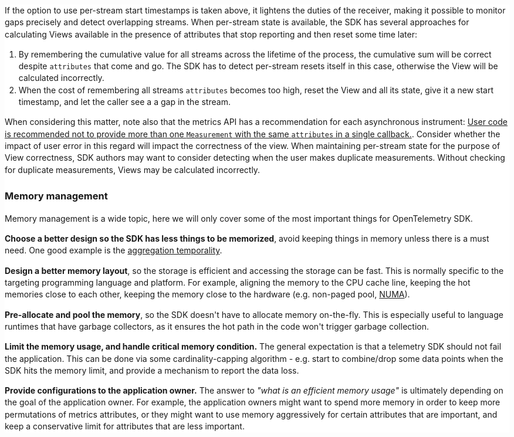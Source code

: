 If the option to use per-stream start timestamps is taken above, it
lightens the duties of the receiver, making it possible to monitor
gaps precisely and detect overlapping streams.  When per-stream state
is available, the SDK has several approaches for calculating Views
available in the presence of attributes that stop reporting and then
reset some time later:

1. By remembering the cumulative value for all streams across the
   lifetime of the process, the cumulative sum will be correct despite
   `attributes` that come and go.  The SDK has to detect per-stream resets
   itself in this case, otherwise the View will be calculated incorrectly.
2. When the cost of remembering all streams `attributes` becomes too
   high, reset the View and all its state, give it a new start
   timestamp, and let the caller see a a gap in the stream.

When considering this matter, note also that the metrics API has a
recommendation for each asynchronous instrument: [User code is
recommended not to provide more than one `Measurement` with the same
`attributes` in a single callback.](api.md#instrument).  Consider
whether the impact of user error in this regard will impact the
correctness of the view.  When maintaining per-stream state for the
purpose of View correctness, SDK authors may want to consider
detecting when the user makes duplicate measurements.  Without
checking for duplicate measurements, Views may be calculated
incorrectly.

### Memory management

Memory management is a wide topic, here we will only cover some of the most
important things for OpenTelemetry SDK.

**Choose a better design so the SDK has less things to be memorized**, avoid
keeping things in memory unless there is a must need. One good example is the
[aggregation temporality](#aggregation-temporality).

**Design a better memory layout**, so the storage is efficient and accessing the
storage can be fast. This is normally specific to the targeting programming
language and platform. For example, aligning the memory to the CPU cache line,
keeping the hot memories close to each other, keeping the memory close to the
hardware (e.g. non-paged pool,
[NUMA](https://en.wikipedia.org/wiki/Non-uniform_memory_access)).

**Pre-allocate and pool the memory**, so the SDK doesn't have to allocate memory
on-the-fly. This is especially useful to language runtimes that have garbage
collectors, as it ensures the hot path in the code won't trigger garbage
collection.

**Limit the memory usage, and handle critical memory condition.** The general
expectation is that a telemetry SDK should not fail the application. This can be
done via some cardinality-capping algorithm - e.g. start to combine/drop some data
points when the SDK hits the memory limit, and provide a mechanism to report the
data loss.

**Provide configurations to the application owner.** The answer to _"what is an
efficient memory usage"_ is ultimately depending on the goal of the application
owner. For example, the application owners might want to spend more memory in
order to keep more permutations of metrics attributes, or they might want to use
memory aggressively for certain attributes that are important, and keep a
conservative limit for attributes that are less important.
